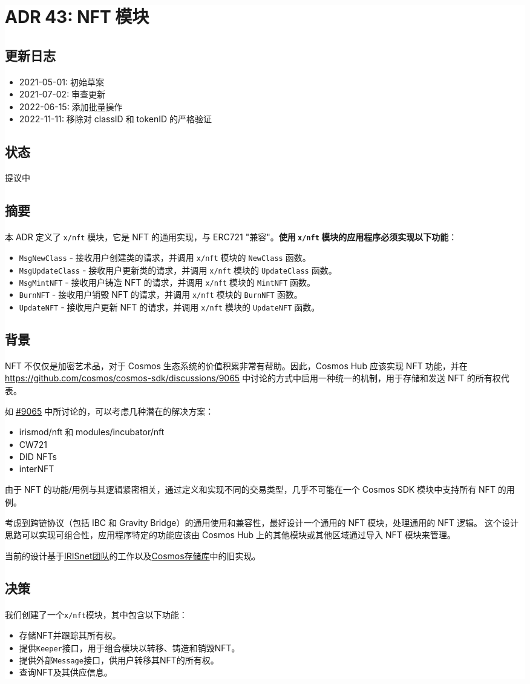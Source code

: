# ADR 43: NFT 模块

## 更新日志

* 2021-05-01: 初始草案
* 2021-07-02: 审查更新
* 2022-06-15: 添加批量操作
* 2022-11-11: 移除对 classID 和 tokenID 的严格验证

## 状态

提议中

## 摘要

本 ADR 定义了 `x/nft` 模块，它是 NFT 的通用实现，与 ERC721 "兼容"。**使用 `x/nft` 模块的应用程序必须实现以下功能**：

* `MsgNewClass` - 接收用户创建类的请求，并调用 `x/nft` 模块的 `NewClass` 函数。
* `MsgUpdateClass` - 接收用户更新类的请求，并调用 `x/nft` 模块的 `UpdateClass` 函数。
* `MsgMintNFT` - 接收用户铸造 NFT 的请求，并调用 `x/nft` 模块的 `MintNFT` 函数。
* `BurnNFT` - 接收用户销毁 NFT 的请求，并调用 `x/nft` 模块的 `BurnNFT` 函数。
* `UpdateNFT` - 接收用户更新 NFT 的请求，并调用 `x/nft` 模块的 `UpdateNFT` 函数。

## 背景

NFT 不仅仅是加密艺术品，对于 Cosmos 生态系统的价值积累非常有帮助。因此，Cosmos Hub 应该实现 NFT 功能，并在 https://github.com/cosmos/cosmos-sdk/discussions/9065 中讨论的方式中启用一种统一的机制，用于存储和发送 NFT 的所有权代表。

如 [#9065](https://github.com/cosmos/cosmos-sdk/discussions/9065) 中所讨论的，可以考虑几种潜在的解决方案：

* irismod/nft 和 modules/incubator/nft
* CW721
* DID NFTs
* interNFT

由于 NFT 的功能/用例与其逻辑紧密相关，通过定义和实现不同的交易类型，几乎不可能在一个 Cosmos SDK 模块中支持所有 NFT 的用例。

考虑到跨链协议（包括 IBC 和 Gravity Bridge）的通用使用和兼容性，最好设计一个通用的 NFT 模块，处理通用的 NFT 逻辑。
这个设计思路可以实现可组合性，应用程序特定的功能应该由 Cosmos Hub 上的其他模块或其他区域通过导入 NFT 模块来管理。

当前的设计基于[IRISnet团队](https://github.com/irisnet/irismod/tree/master/modules/nft)的工作以及[Cosmos存储库](https://github.com/cosmos/modules/tree/master/incubator/nft)中的旧实现。

## 决策

我们创建了一个`x/nft`模块，其中包含以下功能：

* 存储NFT并跟踪其所有权。
* 提供`Keeper`接口，用于组合模块以转移、铸造和销毁NFT。
* 提供外部`Message`接口，供用户转移其NFT的所有权。
* 查询NFT及其供应信息。
